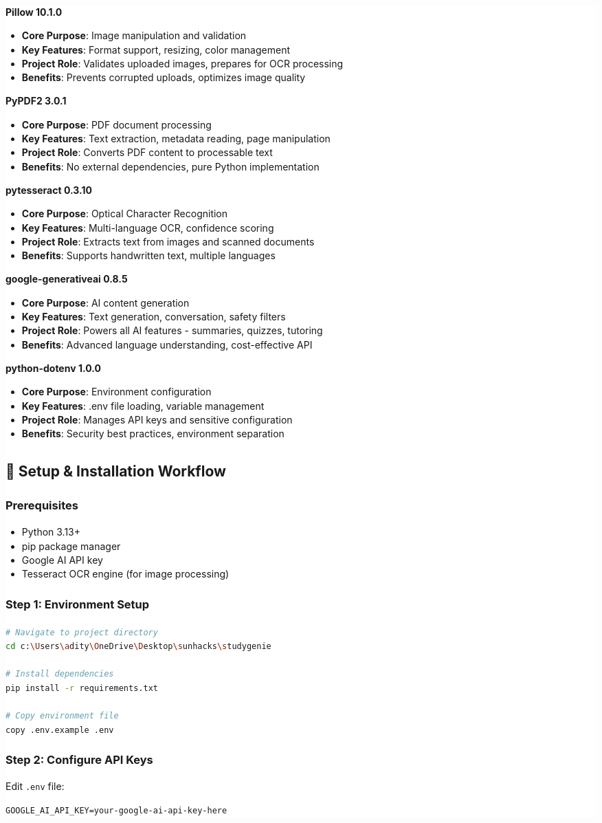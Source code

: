 **Pillow 10.1.0**
- **Core Purpose**: Image manipulation and validation
- **Key Features**: Format support, resizing, color management
- **Project Role**: Validates uploaded images, prepares for OCR processing
- **Benefits**: Prevents corrupted uploads, optimizes image quality

**PyPDF2 3.0.1**
- **Core Purpose**: PDF document processing
- **Key Features**: Text extraction, metadata reading, page manipulation
- **Project Role**: Converts PDF content to processable text
- **Benefits**: No external dependencies, pure Python implementation

**pytesseract 0.3.10**
- **Core Purpose**: Optical Character Recognition
- **Key Features**: Multi-language OCR, confidence scoring
- **Project Role**: Extracts text from images and scanned documents
- **Benefits**: Supports handwritten text, multiple languages

**google-generativeai 0.8.5**
- **Core Purpose**: AI content generation
- **Key Features**: Text generation, conversation, safety filters
- **Project Role**: Powers all AI features - summaries, quizzes, tutoring
- **Benefits**: Advanced language understanding, cost-effective API

**python-dotenv 1.0.0**
- **Core Purpose**: Environment configuration
- **Key Features**: .env file loading, variable management
- **Project Role**: Manages API keys and sensitive configuration
- **Benefits**: Security best practices, environment separation

## 🚀 Setup & Installation Workflow

### Prerequisites
- Python 3.13+
- pip package manager
- Google AI API key
- Tesseract OCR engine (for image processing)

### Step 1: Environment Setup
```bash
# Navigate to project directory
cd c:\Users\adity\OneDrive\Desktop\sunhacks\studygenie

# Install dependencies
pip install -r requirements.txt

# Copy environment file
copy .env.example .env
```

### Step 2: Configure API Keys
Edit `.env` file:
```
GOOGLE_AI_API_KEY=your-google-ai-api-key-here
```
